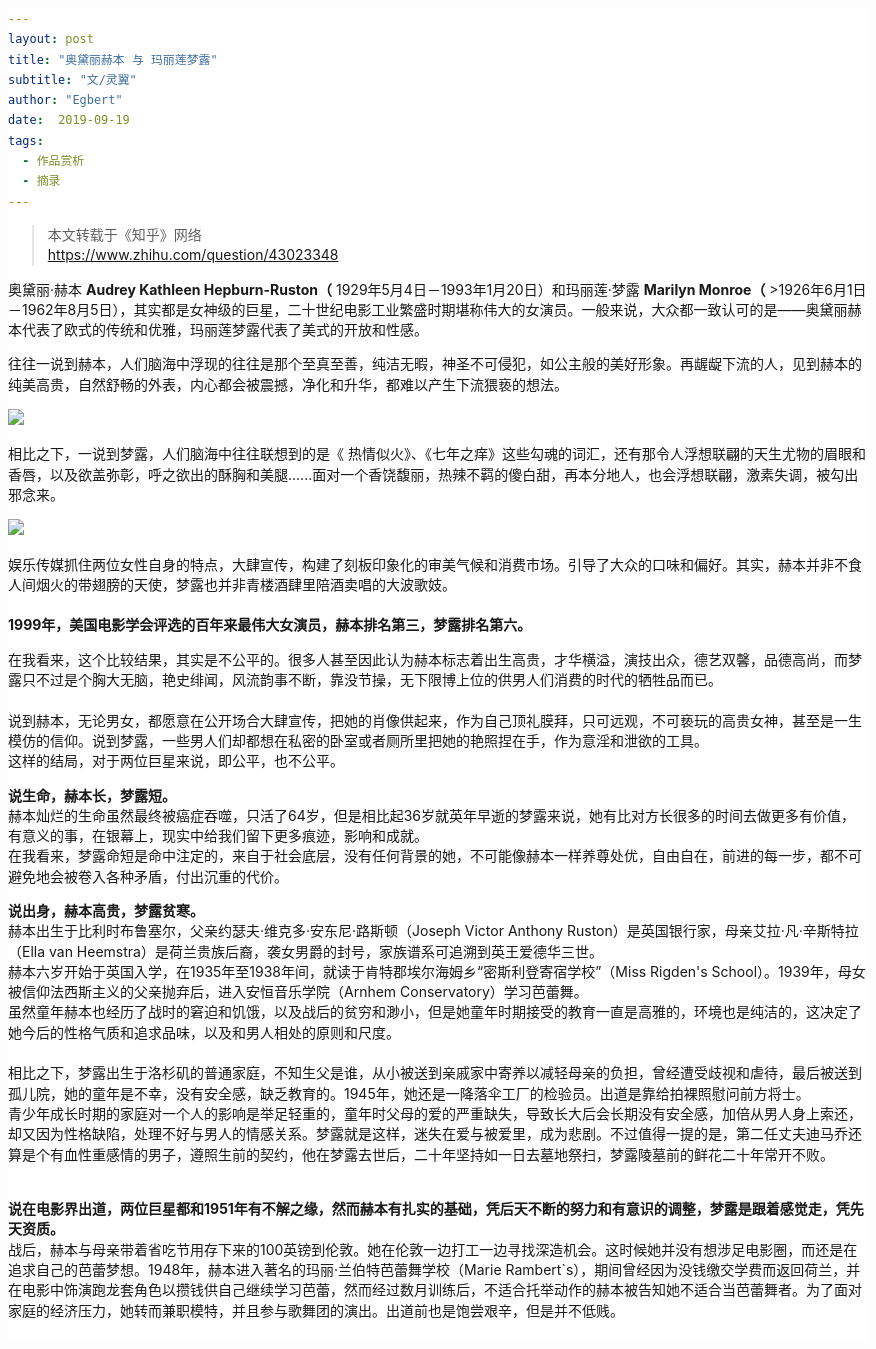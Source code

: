 ```yaml
---
layout: post
title: "奥黛丽赫本 与 玛丽莲梦露"
subtitle: "文/灵翼"
author: "Egbert"
date:  2019-09-19
tags:
  - 作品赏析
  - 摘录
---
```



> 本文转载于《知乎》网络 <br/>
> <https://www.zhihu.com/question/43023348>


奥黛丽·赫本 __Audrey Kathleen Hepburn-Ruston（__ 1929年5月4日－1993年1月20日）和玛丽莲·梦露 __Marilyn Monroe（__ >1926年6月1日－1962年8月5日），其实都是女神级的巨星，二十世纪电影工业繁盛时期堪称伟大的女演员。一般来说，大众都一致认可的是——奥黛丽赫本代表了欧式的传统和优雅，玛丽莲梦露代表了美式的开放和性感。<br/>

往往一说到赫本，人们脑海中浮现的往往是那个至真至善，纯洁无暇，神圣不可侵犯，如公主般的美好形象。再龌龊下流的人，见到赫本的纯美高贵，自然舒畅的外表，内心都会被震撼，净化和升华，都难以产生下流猥亵的想法。<br/>

![](/img/in-post/post-comment/post-comment1.jpg)

相比之下，一说到梦露，人们脑海中往往联想到的是《 热情似火》、《七年之痒》这些勾魂的词汇，还有那令人浮想联翩的天生尤物的眉眼和香唇，以及欲盖弥彰，呼之欲出的酥胸和美腿......面对一个香饶馥丽，热辣不羁的傻白甜，再本分地人，也会浮想联翩，激素失调，被勾出邪念来。

![](/img/in-post/post-comment/post-comment2.jpg)

娱乐传媒抓住两位女性自身的特点，大肆宣传，构建了刻板印象化的审美气候和消费市场。引导了大众的口味和偏好。其实，赫本并非不食人间烟火的带翅膀的天使，梦露也并非青楼酒肆里陪酒卖唱的大波歌妓。<br/><br/>__1999年，美国电影学会评选的百年来最伟大女演员，赫本排名第三，梦露排名第六。__<br/>

在我看来，这个比较结果，其实是不公平的。很多人甚至因此认为赫本标志着出生高贵，才华横溢，演技出众，德艺双馨，品德高尚，而梦露只不过是个胸大无脑，艳史绯闻，风流韵事不断，靠没节操，无下限博上位的供男人们消费的时代的牺牲品而已。<br/><br/>说到赫本，无论男女，都愿意在公开场合大肆宣传，把她的肖像供起来，作为自己顶礼膜拜，只可远观，不可亵玩的高贵女神，甚至是一生模仿的信仰。说到梦露，一些男人们却都想在私密的卧室或者厕所里把她的艳照捏在手，作为意淫和泄欲的工具。<br/>这样的结局，对于两位巨星来说，即公平，也不公平。<br/>

__说生命，赫本长，梦露短。__ <br/>赫本灿烂的生命虽然最终被癌症吞噬，只活了64岁，但是相比起36岁就英年早逝的梦露来说，她有比对方长很多的时间去做更多有价值，有意义的事，在银幕上，现实中给我们留下更多痕迹，影响和成就。<br/>在我看来，梦露命短是命中注定的，来自于社会底层，没有任何背景的她，不可能像赫本一样养尊处优，自由自在，前进的每一步，都不可避免地会被卷入各种矛盾，付出沉重的代价。<br/>

__说出身，赫本高贵，梦露贫寒。__<br/>赫本出生于比利时布鲁塞尔，父亲约瑟夫·维克多·安东尼·路斯顿（Joseph Victor Anthony Ruston）是英国银行家，母亲艾拉·凡·辛斯特拉（Ella van Heemstra）是荷兰贵族后裔，袭女男爵的封号，家族谱系可追溯到英王爱德华三世。<br/>赫本六岁开始于英国入学，在1935年至1938年间，就读于肯特郡埃尔海姆乡“密斯利登寄宿学校”（Miss Rigden&#39;s School）。1939年，母女被信仰法西斯主义的父亲抛弃后，进入安恒音乐学院（Arnhem Conservatory）学习芭蕾舞。<br/>虽然童年赫本也经历了战时的窘迫和饥饿，以及战后的贫穷和渺小，但是她童年时期接受的教育一直是高雅的，环境也是纯洁的，这决定了她今后的性格气质和追求品味，以及和男人相处的原则和尺度。<br/><br/>
相比之下，梦露出生于洛杉矶的普通家庭，不知生父是谁，从小被送到亲戚家中寄养以减轻母亲的负担，曾经遭受歧视和虐待，最后被送到孤儿院，她的童年是不幸，没有安全感，缺乏教育的。1945年，她还是一降落伞工厂的检验员。出道是靠给拍裸照慰问前方将士。<br/>青少年成长时期的家庭对一个人的影响是举足轻重的，童年时父母的爱的严重缺失，导致长大后会长期没有安全感，加倍从男人身上索还，却又因为性格缺陷，处理不好与男人的情感关系。梦露就是这样，迷失在爱与被爱里，成为悲剧。不过值得一提的是，第二任丈夫迪马乔还算是个有血性重感情的男子，遵照生前的契约，他在梦露去世后，二十年坚持如一日去墓地祭扫，梦露陵墓前的鲜花二十年常开不败。<br/><br/>

__说在电影界出道，两位巨星都和1951年有不解之缘，然而赫本有扎实的基础，凭后天不断的努力和有意识的调整，梦露是跟着感觉走，凭先天资质。__ <br/>
战后，赫本与母亲带着省吃节用存下来的100英镑到伦敦。她在伦敦一边打工一边寻找深造机会。这时候她并没有想涉足电影圈，而还是在追求自己的芭蕾梦想。1948年，赫本进入著名的玛丽·兰伯特芭蕾舞学校（Marie Rambert`s），期间曾经因为没钱缴交学费而返回荷兰，并在电影中饰演跑龙套角色以攒钱供自己继续学习芭蕾，然而经过数月训练后，不适合托举动作的赫本被告知她不适合当芭蕾舞者。为了面对家庭的经济压力，她转而兼职模特，并且参与歌舞团的演出。出道前也是饱尝艰辛，但是并不低贱。<br/><br/>
